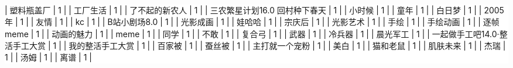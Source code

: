 | 塑料瓶盖厂 | 1 |
| 工厂生活 | 1 |
| 了不起的新农人 | 1 |
| 三农繁星计划16.0 回村种下春天 | 1 |
| 小时候 | 1 |
| 童年 | 1 |
| 白日梦 | 1 |
| 2005年 | 1 |
| 友情 | 1 |
| kc | 1 |
| B站小剧场8.0 | 1 |
| 光影成画 | 1 |
| 娃哈哈 | 1 |
| 宗庆后 | 1 |
| 光影艺术 | 1 |
| 手绘 | 1 |
| 手绘动画 | 1 |
| 逐帧meme | 1 |
| 动画的魅力 | 1 |
| meme | 1 |
| 同学 | 1 |
| 不敢 | 1 |
| 复合弓 | 1 |
| 武器 | 1 |
| 冷兵器 | 1 |
| 晨光军工 | 1 |
| 一起做手工吧14.0·整活手工大赏 | 1 |
| 我的整活手工大赏 | 1 |
| 百家被 | 1 |
| 蚕丝被 | 1 |
| 主打就一个宠粉 | 1 |
| 美白 | 1 |
| 猫和老鼠 | 1 |
| 肌肤未来 | 1 |
| 杰瑞 | 1 |
| 汤姆 | 1 |
| 离谱 | 1 |